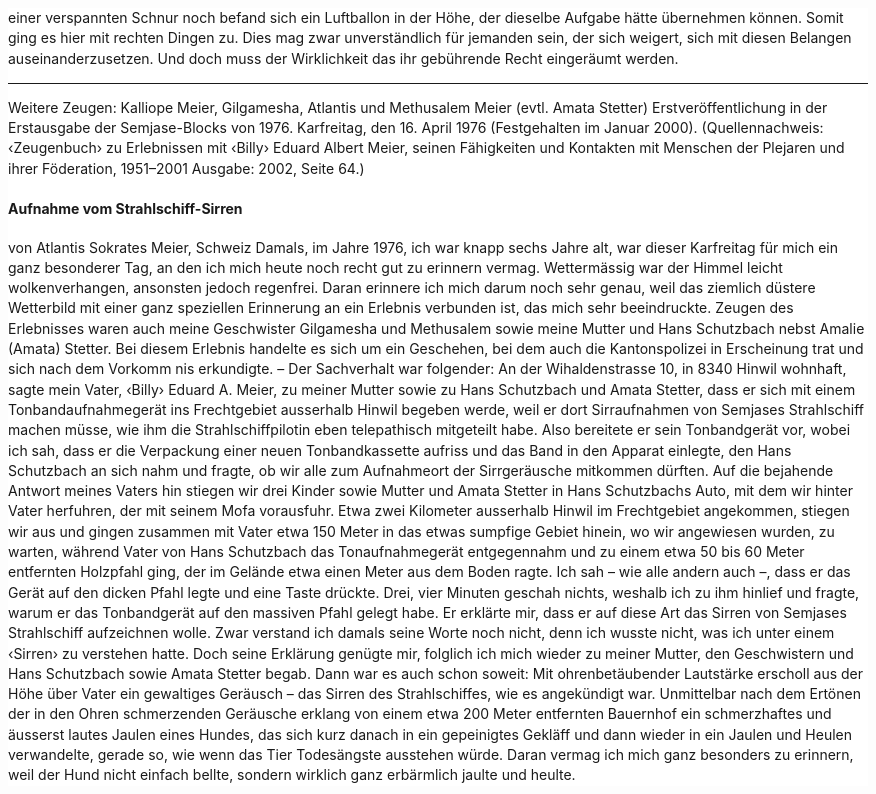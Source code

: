 einer verspannten Schnur noch befand sich ein Luftballon in der Höhe, der dieselbe Aufgabe hätte übernehmen können. Somit ging es hier mit rechten Dingen zu. Dies mag zwar unverständlich für jemanden
sein, der sich weigert, sich mit diesen Belangen auseinanderzusetzen. Und doch muss der Wirklichkeit
das ihr gebührende Recht eingeräumt werden.


-----

Weitere Zeugen: Kalliope Meier, Gilgamesha, Atlantis und Methusalem Meier (evtl. Amata Stetter) Erstveröffentlichung in der Erstausgabe der Semjase-Blocks von 1976. Karfreitag, den 16. April 1976 (Festgehalten im Januar 2000). (Quellennachweis: ‹Zeugenbuch› zu Erlebnissen mit ‹Billy› Eduard Albert
Meier, seinen Fähigkeiten und Kontakten mit Menschen der Plejaren und ihrer Föderation, 1951–2001
Ausgabe: 2002, Seite 64.)

#### Aufnahme vom Strahlschiff-Sirren
von Atlantis Sokrates Meier, Schweiz
Damals, im Jahre 1976, ich war knapp sechs Jahre alt, war dieser Karfreitag für mich ein ganz besonderer Tag, an den ich mich heute noch recht gut zu erinnern vermag. Wettermässig war der Himmel leicht
wolkenverhangen, ansonsten jedoch regenfrei. Daran erinnere ich mich darum noch sehr genau, weil das
ziemlich düstere Wetterbild mit einer ganz speziellen Erinnerung an ein Erlebnis verbunden ist, das mich
sehr beeindruckte. Zeugen des Erlebnisses waren auch meine Geschwister Gilgamesha und Methusalem
sowie meine Mutter und Hans Schutzbach nebst Amalie (Amata) Stetter. Bei diesem Erlebnis handelte es
sich um ein Geschehen, bei dem auch die Kantonspolizei in Erscheinung trat und sich nach dem Vorkomm nis erkundigte. – Der Sachverhalt war folgender: An der Wihaldenstrasse 10, in 8340 Hinwil wohnhaft,
sagte mein Vater, ‹Billy› Eduard A. Meier, zu meiner Mutter sowie zu Hans Schutzbach und Amata Stetter,
dass er sich mit einem Tonbandaufnahmegerät ins Frechtgebiet ausserhalb Hinwil begeben werde, weil
er dort Sirraufnahmen von Semjases Strahlschiff machen müsse, wie ihm die Strahlschiffpilotin eben telepathisch mitgeteilt habe. Also bereitete er sein Tonbandgerät vor, wobei ich sah, dass er die Verpackung
einer neuen Tonbandkassette aufriss und das Band in den Apparat einlegte, den Hans Schutzbach an sich
nahm und fragte, ob wir alle zum Aufnahmeort der Sirrgeräusche mitkommen dürften. Auf die bejahende
Antwort meines Vaters hin stiegen wir drei Kinder sowie Mutter und Amata Stetter in Hans Schutzbachs
Auto, mit dem wir hinter Vater herfuhren, der mit seinem Mofa vorausfuhr. Etwa zwei Kilometer ausserhalb Hinwil im Frechtgebiet angekommen, stiegen wir aus und gingen zusammen mit Vater etwa 150
Meter in das etwas sumpfige Gebiet hinein, wo wir angewiesen wurden, zu warten, während Vater von
Hans Schutzbach das Tonaufnahmegerät entgegennahm und zu einem etwa 50 bis 60 Meter entfernten
Holzpfahl ging, der im Gelände etwa einen Meter aus dem Boden ragte. Ich sah – wie alle andern auch –,
dass er das Gerät auf den dicken Pfahl legte und eine Taste drückte. Drei, vier Minuten geschah nichts,
weshalb ich zu ihm hinlief und fragte, warum er das Tonbandgerät auf den massiven Pfahl gelegt habe.
Er erklärte mir, dass er auf diese Art das Sirren von Semjases Strahlschiff aufzeichnen wolle. Zwar verstand ich damals seine Worte noch nicht, denn ich wusste nicht, was ich unter einem ‹Sirren› zu verstehen
hatte. Doch seine Erklärung genügte mir, folglich ich mich wieder zu meiner Mutter, den Geschwistern und
Hans Schutzbach sowie Amata Stetter begab. Dann war es auch schon soweit: Mit ohrenbetäubender
Lautstärke erscholl aus der Höhe über Vater ein gewaltiges Geräusch – das Sirren des Strahlschiffes, wie
es angekündigt war. Unmittelbar nach dem Ertönen der in den Ohren schmerzenden Geräusche erklang
von einem etwa 200 Meter entfernten Bauernhof ein schmerzhaftes und äusserst lautes Jaulen eines
Hundes, das sich kurz danach in ein gepeinigtes Gekläff und dann wieder in ein Jaulen und Heulen verwandelte, gerade so, wie wenn das Tier Todesängste ausstehen würde. Daran vermag ich mich ganz besonders zu erinnern, weil der Hund nicht einfach bellte, sondern wirklich ganz erbärmlich jaulte und heulte.